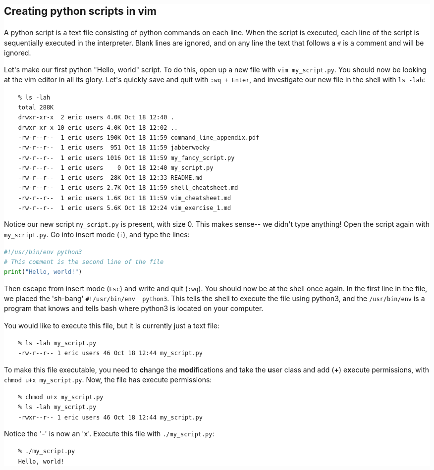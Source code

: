 Creating python scripts in vim
------------------------------

A python script is a text file consisting of python commands on each line. When
the script is executed, each line of the script is sequentially executed in the
interpreter. Blank lines are ignored, and on any line the text that follows a
`#` is a comment and will be ignored.

Let's make our first python "Hello, world" script. To do this, open up a new
file with ```vim my_script.py```. You should now be looking at the vim editor
in all its glory. Let's quickly save and quit with ```:wq + Enter```, and
investigate our new file in the shell with ```ls -lah```:
```
    % ls -lah
    total 288K
    drwxr-xr-x  2 eric users 4.0K Oct 18 12:40 .
    drwxr-xr-x 10 eric users 4.0K Oct 18 12:02 ..
    -rw-r--r--  1 eric users 190K Oct 18 11:59 command_line_appendix.pdf
    -rw-r--r--  1 eric users  951 Oct 18 11:59 jabberwocky
    -rw-r--r--  1 eric users 1016 Oct 18 11:59 my_fancy_script.py
    -rw-r--r--  1 eric users    0 Oct 18 12:40 my_script.py
    -rw-r--r--  1 eric users  28K Oct 18 12:33 README.md
    -rw-r--r--  1 eric users 2.7K Oct 18 11:59 shell_cheatsheet.md
    -rw-r--r--  1 eric users 1.6K Oct 18 11:59 vim_cheatsheet.md
    -rw-r--r--  1 eric users 5.6K Oct 18 12:24 vim_exercise_1.md

```
Notice our new script ```my_script.py``` is present, with size 0. This makes
sense-- we didn't type anything! Open the script again with ```my_script.py```.
Go into insert mode (```i```), and type the lines:
```python
#!/usr/bin/env python3
# This comment is the second line of the file
print("Hello, world!")
```
Then escape from insert mode (```Esc```) and write and quit (```:wq```). You
should now be at the shell once again. In the first line in the file, we placed the 'sh-bang'
`#!/usr/bin/env  python3`. This tells the shell to execute the file using
python3, and the ```/usr/bin/env``` is a program that knows and tells bash where
python3 is located on your computer. 

You would like to execute this file, but it is currently just a text file:
```
    % ls -lah my_script.py
    -rw-r--r-- 1 eric users 46 Oct 18 12:44 my_script.py
```

To make this file executable, you need to **ch**ange the **mod**ifications and
take the **u**ser class and add (**+**) e**x**ecute permissions, with `chmod
u+x my_script.py`. Now, the file has execute permissions:
```
    % chmod u+x my_script.py
    % ls -lah my_script.py
    -rwxr--r-- 1 eric users 46 Oct 18 12:44 my_script.py
```
Notice the '-' is now an 'x'. Execute this file with `./my_script.py`: 
```
    % ./my_script.py
    Hello, world!
```

